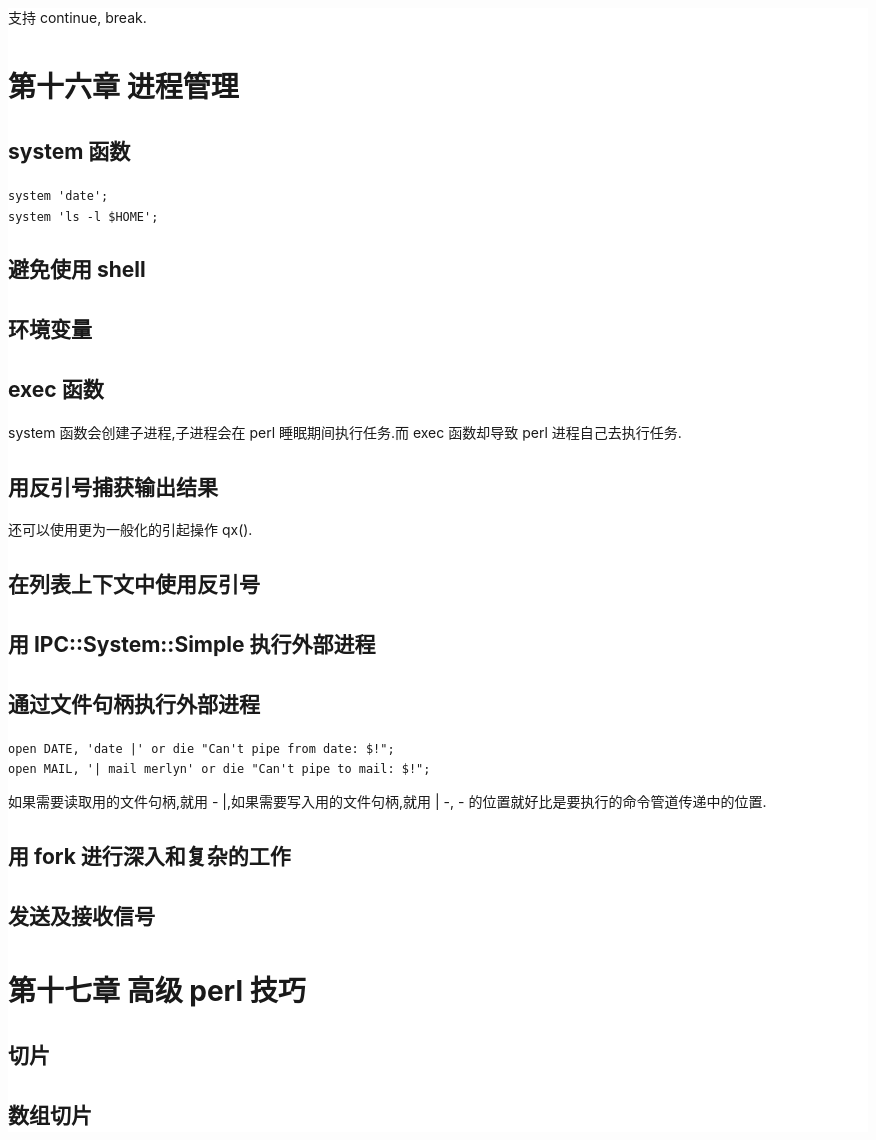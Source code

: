 支持 continue, break.

# 第十六章 进程管理

## system 函数

```
system 'date';
system 'ls -l $HOME';
```

## 避免使用 shell

## 环境变量

## exec 函数

system 函数会创建子进程,子进程会在 perl 睡眠期间执行任务.而 exec 函数却导致 perl 进程自己去执行任务.

## 用反引号捕获输出结果

还可以使用更为一般化的引起操作 qx().

## 在列表上下文中使用反引号

## 用 IPC::System::Simple 执行外部进程

## 通过文件句柄执行外部进程

```
open DATE, 'date |' or die "Can't pipe from date: $!";
open MAIL, '| mail merlyn' or die "Can't pipe to mail: $!";
```

如果需要读取用的文件句柄,就用 - |,如果需要写入用的文件句柄,就用 | -, - 的位置就好比是要执行的命令管道传递中的位置.

## 用 fork 进行深入和复杂的工作

## 发送及接收信号

# 第十七章 高级 perl 技巧

## 切片

## 数组切片
